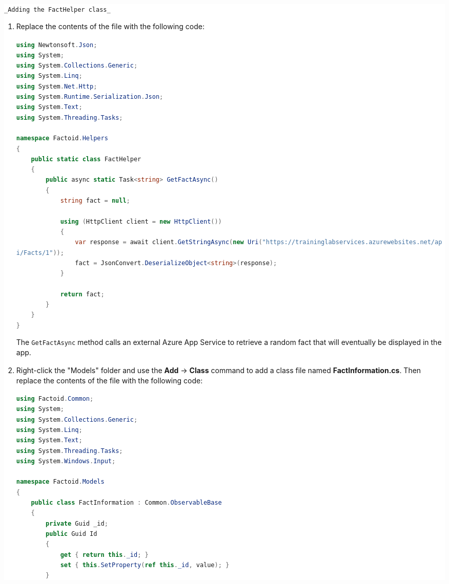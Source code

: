     _Adding the FactHelper class_

1. Replace the contents of the file with the following code:

	```C#
	using Newtonsoft.Json;
	using System;
	using System.Collections.Generic;
	using System.Linq;
	using System.Net.Http;
	using System.Runtime.Serialization.Json;
	using System.Text;
	using System.Threading.Tasks;
	
	namespace Factoid.Helpers
	{
	    public static class FactHelper
	    {
	        public async static Task<string> GetFactAsync()
	        {
	            string fact = null;
	
	            using (HttpClient client = new HttpClient())
	            {
	                var response = await client.GetStringAsync(new Uri("https://traininglabservices.azurewebsites.net/api/Facts/1"));
	                fact = JsonConvert.DeserializeObject<string>(response);
	            }
	
	            return fact;
	        }
	    }
	}
	```

	The ```GetFactAsync``` method calls an external Azure App Service to retrieve a random fact that will eventually be displayed in the app.

1. Right-click the "Models" folder and use the **Add** -> **Class** command to add a class file named **FactInformation.cs**. Then replace the contents of the file with the following code:

	```C#
	using Factoid.Common;
	using System;
	using System.Collections.Generic;
	using System.Linq;
	using System.Text;
	using System.Threading.Tasks;
	using System.Windows.Input;
	
	namespace Factoid.Models
	{
	    public class FactInformation : Common.ObservableBase
	    {
	        private Guid _id;
	        public Guid Id
	        {
	            get { return this._id; }
	            set { this.SetProperty(ref this._id, value); }
	        }
	